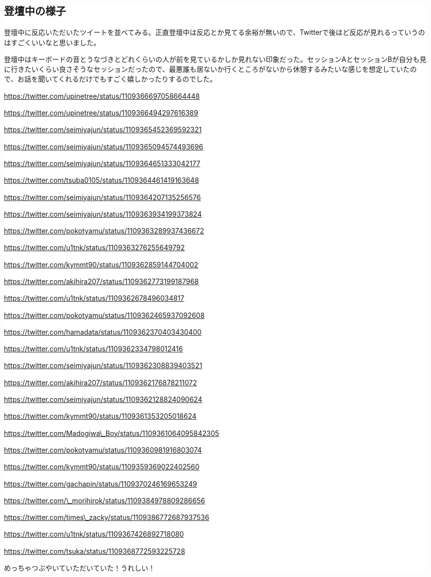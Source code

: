 ## 登壇中の様子
登壇中に反応いただいたツイートを並べてみる。正直登壇中は反応とか見てる余裕が無いので、Twitterで後ほど反応が見れるっていうのはすごくいいなと思いました。

登壇中はキーボードの音とうなづきとどれくらいの人が前を見ているかしか見れない印象だった。セッションAとセッションBが自分も見に行きたいくらい良さそうなセッションだったので、最悪誰も居ないか行くところがないから休憩するみたいな感じを想定していたので、お話を聞いてくれるだけでもすごく嬉しかったりするのでした。

https://twitter.com/upinetree/status/1109366697058664448

https://twitter.com/upinetree/status/1109366494297616389

https://twitter.com/seimiyajun/status/1109365452369592321

https://twitter.com/seimiyajun/status/1109365094574493696

https://twitter.com/seimiyajun/status/1109364651333042177

https://twitter.com/tsuba0105/status/1109364461419163648

https://twitter.com/seimiyajun/status/1109364207135256576

https://twitter.com/seimiyajun/status/1109363934199373824

https://twitter.com/pokotyamu/status/1109363289937436672

https://twitter.com/u1tnk/status/1109363276255649792

https://twitter.com/kymmt90/status/1109362859144704002

https://twitter.com/akihira207/status/1109362773199187968

https://twitter.com/u1tnk/status/1109362678496034817

https://twitter.com/pokotyamu/status/1109362465937092608

https://twitter.com/hamadata/status/1109362370403430400

https://twitter.com/u1tnk/status/1109362334798012416

https://twitter.com/seimiyajun/status/1109362308839403521

https://twitter.com/akihira207/status/1109362176878211072

https://twitter.com/seimiyajun/status/1109362128824090624

https://twitter.com/kymmt90/status/1109361353205018624

https://twitter.com/Madogiwa\_Boy/status/1109361064095842305

https://twitter.com/pokotyamu/status/1109360981916803074

https://twitter.com/kymmt90/status/1109359369022402560

https://twitter.com/gachapin/status/1109370246169653249

https://twitter.com/\_morihirok/status/1109384978809286656

https://twitter.com/times\_zacky/status/1109386772687937536

https://twitter.com/u1tnk/status/1109367426892718080

https://twitter.com/tsuka/status/1109368772593225728

めっちゃつぶやいていただいていた！うれしい！
